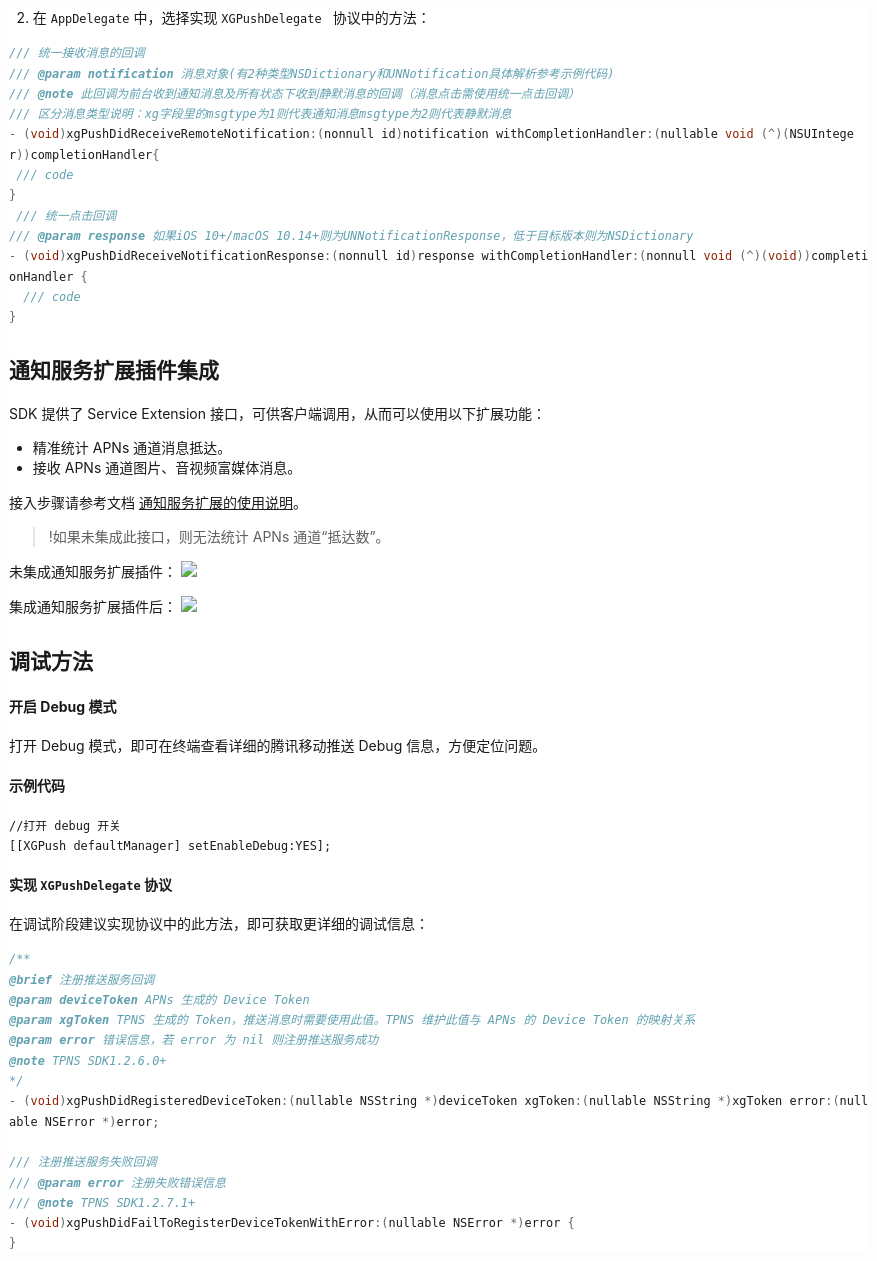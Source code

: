 
2. 在 `AppDelegate` 中，选择实现 `XGPushDelegate ` 协议中的方法：

```objective-c
/// 统一接收消息的回调
/// @param notification 消息对象(有2种类型NSDictionary和UNNotification具体解析参考示例代码)
/// @note 此回调为前台收到通知消息及所有状态下收到静默消息的回调（消息点击需使用统一点击回调）
/// 区分消息类型说明：xg字段里的msgtype为1则代表通知消息msgtype为2则代表静默消息
- (void)xgPushDidReceiveRemoteNotification:(nonnull id)notification withCompletionHandler:(nullable void (^)(NSUInteger))completionHandler{
 /// code
} 
 /// 统一点击回调
/// @param response 如果iOS 10+/macOS 10.14+则为UNNotificationResponse，低于目标版本则为NSDictionary
- (void)xgPushDidReceiveNotificationResponse:(nonnull id)response withCompletionHandler:(nonnull void (^)(void))completionHandler {
  /// code
}
```

## 通知服务扩展插件集成
SDK 提供了 Service Extension 接口，可供客户端调用，从而可以使用以下扩展功能：
- 精准统计 APNs 通道消息抵达。
- 接收 APNs 通道图片、音视频富媒体消息。

接入步骤请参考文档 [通知服务扩展的使用说明](https://cloud.tencent.com/document/product/548/36667)。
>!如果未集成此接口，则无法统计 APNs 通道“抵达数”。


未集成通知服务扩展插件：
![](https://main.qcloudimg.com/raw/79c01ccaffca8be63341b18ad48ea9a7.png)

集成通知服务扩展插件后：
![](https://main.qcloudimg.com/raw/9930f71a63d23b2da0c86b023f8e769f.png)


## 调试方法
#### 开启 Debug 模式
打开 Debug 模式，即可在终端查看详细的腾讯移动推送 Debug 信息，方便定位问题。

#### 示例代码
```
//打开 debug 开关
[[XGPush defaultManager] setEnableDebug:YES];
```

#### 实现 `XGPushDelegate` 协议
在调试阶段建议实现协议中的此方法，即可获取更详细的调试信息：
```objective-c
/**
@brief 注册推送服务回调
@param deviceToken APNs 生成的 Device Token
@param xgToken TPNS 生成的 Token，推送消息时需要使用此值。TPNS 维护此值与 APNs 的 Device Token 的映射关系
@param error 错误信息，若 error 为 nil 则注册推送服务成功
@note TPNS SDK1.2.6.0+
*/
- (void)xgPushDidRegisteredDeviceToken:(nullable NSString *)deviceToken xgToken:(nullable NSString *)xgToken error:(nullable NSError *)error;

/// 注册推送服务失败回调
/// @param error 注册失败错误信息
/// @note TPNS SDK1.2.7.1+
- (void)xgPushDidFailToRegisterDeviceTokenWithError:(nullable NSError *)error {
}
```
